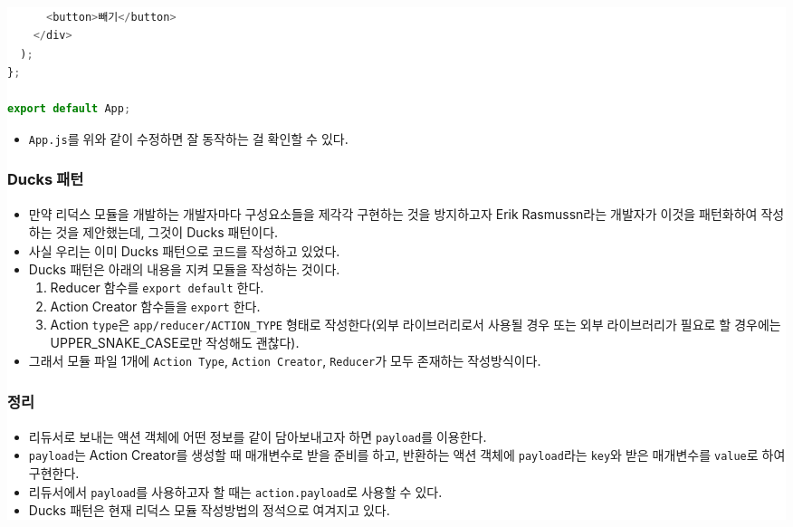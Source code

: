    ```js
         <button>빼기</button>
       </div>
     );
   };

   export default App;
   ```

   - `App.js`를 위와 같이 수정하면 잘 동작하는 걸 확인할 수 있다.

### Ducks 패턴

- 만약 리덕스 모듈을 개발하는 개발자마다 구성요소들을 제각각 구현하는 것을 방지하고자 Erik Rasmussn라는 개발자가 이것을 패턴화하여 작성하는 것을 제안했는데, 그것이 Ducks 패턴이다.
- 사실 우리는 이미 Ducks 패턴으로 코드를 작성하고 있었다.
- Ducks 패턴은 아래의 내용을 지켜 모듈을 작성하는 것이다.
  1. Reducer 함수를 `export default` 한다.
  2. Action Creator 함수들을 `export` 한다.
  3. Action `type`은 `app/reducer/ACTION_TYPE` 형태로 작성한다(외부 라이브러리로서 사용될 경우 또는 외부 라이브러리가 필요로 할 경우에는 UPPER_SNAKE_CASE로만 작성해도 괜찮다).
- 그래서 모듈 파일 1개에 `Action Type`, `Action Creator`, `Reducer`가 모두 존재하는 작성방식이다.

### 정리

- 리듀서로 보내는 액션 객체에 어떤 정보를 같이 담아보내고자 하면 `payload`를 이용한다.
- `payload`는 Action Creator를 생성할 때 매개변수로 받을 준비를 하고, 반환하는 액션 객체에 `payload`라는 `key`와 받은 매개변수를 `value`로 하여 구현한다.
- 리듀서에서 `payload`를 사용하고자 할 때는 `action.payload`로 사용할 수 있다.
- Ducks 패턴은 현재 리덕스 모듈 작성방법의 정석으로 여겨지고 있다.

